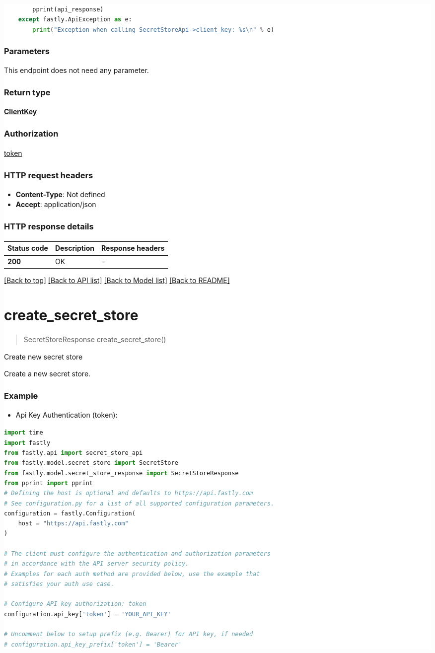 ```python
        pprint(api_response)
    except fastly.ApiException as e:
        print("Exception when calling SecretStoreApi->client_key: %s\n" % e)
```


### Parameters
This endpoint does not need any parameter.

### Return type

[**ClientKey**](ClientKey.md)

### Authorization

[token](../README.md#token)

### HTTP request headers

 - **Content-Type**: Not defined
 - **Accept**: application/json


### HTTP response details

| Status code | Description | Response headers |
|-------------|-------------|------------------|
**200** | OK |  -  |

[[Back to top]](#) [[Back to API list]](../README.md#documentation-for-api-endpoints) [[Back to Model list]](../README.md#documentation-for-models) [[Back to README]](../README.md)

# **create_secret_store**
> SecretStoreResponse create_secret_store()

Create new secret store

Create a new secret store.

### Example

* Api Key Authentication (token):

```python
import time
import fastly
from fastly.api import secret_store_api
from fastly.model.secret_store import SecretStore
from fastly.model.secret_store_response import SecretStoreResponse
from pprint import pprint
# Defining the host is optional and defaults to https://api.fastly.com
# See configuration.py for a list of all supported configuration parameters.
configuration = fastly.Configuration(
    host = "https://api.fastly.com"
)

# The client must configure the authentication and authorization parameters
# in accordance with the API server security policy.
# Examples for each auth method are provided below, use the example that
# satisfies your auth use case.

# Configure API key authorization: token
configuration.api_key['token'] = 'YOUR_API_KEY'

# Uncomment below to setup prefix (e.g. Bearer) for API key, if needed
# configuration.api_key_prefix['token'] = 'Bearer'
```